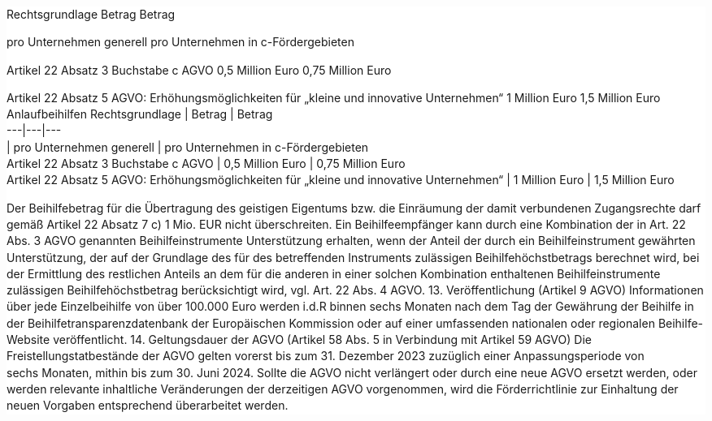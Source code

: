 
Rechtsgrundlage
Betrag
Betrag





pro Unternehmen generell
pro Unternehmen in c-Fördergebieten


Artikel 22 Absatz 3 Buchstabe c AGVO
0,5 Million Euro
0,75 Million Euro


Artikel 22 Absatz 5 AGVO: Erhöhungsmöglichkeiten für „kleine und innovative Unternehmen“
1 Million Euro
1,5 Million Euro Anlaufbeihilfen Rechtsgrundlage | Betrag | Betrag  
---|---|---  
| pro Unternehmen generell | pro Unternehmen in c-Fördergebieten  
Artikel 22 Absatz 3 Buchstabe c AGVO | 0,5 Million Euro | 0,75 Million Euro  
Artikel 22 Absatz 5 AGVO: Erhöhungsmöglichkeiten für „kleine und innovative
Unternehmen“ | 1 Million Euro | 1,5 Million Euro


Der Beihilfebetrag für die Übertragung des geistigen Eigentums bzw. die Einräumung der damit verbundenen Zugangsrechte darf gemäß Artikel 22 Absatz 7 c) 1 Mio. EUR nicht überschreiten. Ein Beihilfeempfänger kann durch eine Kombination der in Art. 22 Abs. 3 AGVO genannten Beihilfeinstrumente Unterstützung erhalten, wenn der Anteil der durch ein Beihilfeinstrument gewährten Unterstützung, der auf der Grundlage des für des betreffenden Instruments zulässigen Beihilfehöchstbetrags berechnet wird, bei der Ermittlung des restlichen Anteils an dem für die anderen in einer solchen Kombination enthaltenen Beihilfeinstrumente zulässigen Beihilfehöchstbetrag berücksichtigt wird, vgl. Art. 22 Abs. 4 AGVO. 13. Veröffentlichung (Artikel 9 AGVO) Informationen über jede Einzelbeihilfe von über 100.000 Euro werden i.d.R binnen sechs Monaten nach dem Tag der Gewährung der Beihilfe in der Beihilfetransparenzdatenbank der Europäischen Kommission oder auf einer umfassenden nationalen oder regionalen Beihilfe-Website veröffentlicht. 14. Geltungsdauer der AGVO (Artikel 58 Abs. 5 in Verbindung mit Artikel 59 AGVO) Die Freistellungstatbestände der AGVO gelten vorerst bis zum 31. Dezember 2023 zuzüglich einer Anpassungsperiode von sechs Monaten, mithin bis zum 30. Juni 2024. Sollte die AGVO nicht verlängert oder durch eine neue AGVO ersetzt werden, oder werden relevante inhaltliche Veränderungen der derzeitigen AGVO vorgenommen, wird die Förderrichtlinie zur Einhaltung der neuen Vorgaben entsprechend überarbeitet werden. 